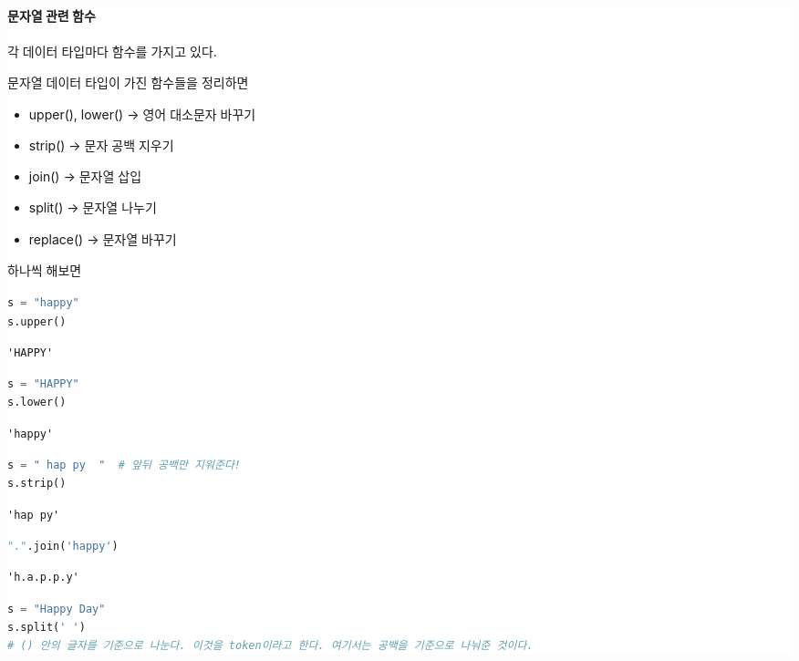 #### 문자열 관련 함수

각 데이터 타입마다 함수를 가지고 있다.

문자열 데이터 타입이 가진 함수들을 정리하면
- upper(), lower()  -> 영어 대소문자 바꾸기

- strip()  -> 문자 공백 지우기

- join()  -> 문자열 삽입

- split()  -> 문자열 나누기

- replace()  -> 문자열 바꾸기



하나씩 해보면


```python
s = "happy"
s.upper()
```




    'HAPPY'




```python
s = "HAPPY"
s.lower()
```




    'happy'




```python
s = " hap py  "  # 앞뒤 공백만 지워준다!
s.strip()
```




    'hap py'




```python
".".join('happy')
```




    'h.a.p.p.y'




```python
s = "Happy Day"
s.split(' ')     
# () 안의 글자를 기준으로 나눈다. 이것을 token이라고 한다. 여기서는 공백을 기준으로 나눠준 것이다.
```
